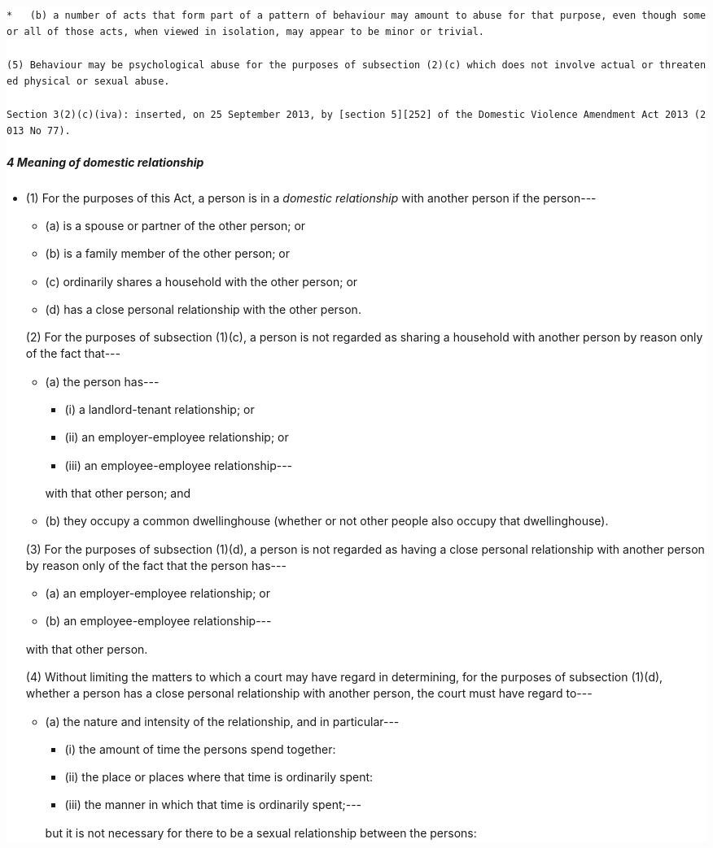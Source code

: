     *   (b) a number of acts that form part of a pattern of behaviour may amount to abuse for that purpose, even though some or all of those acts, when viewed in isolation, may appear to be minor or trivial.
    
    (5) Behaviour may be psychological abuse for the purposes of subsection (2)(c) which does not involve actual or threatened physical or sexual abuse.
    
    Section 3(2)(c)(iva): inserted, on 25 September 2013, by [section 5][252] of the Domestic Violence Amendment Act 2013 (2013 No 77).

##### 4 Meaning of domestic relationship
    
*   (1) For the purposes of this Act, a person is in a _domestic relationship_ with another person if the person---
        
    *   (a) is a spouse or partner of the other person; or
    
    *   (b) is a family member of the other person; or
    
    *   (c) ordinarily shares a household with the other person; or
    
    *   (d) has a close personal relationship with the other person.
    
    (2) For the purposes of subsection (1)(c), a person is not regarded as sharing a household with another person by reason only of the fact that---
        
    *   (a) the person has---
            
        *   (i) a landlord-tenant relationship; or
        
        *   (ii) an employer-employee relationship; or
        
        *   (iii) an employee-employee relationship---
        
        with that other person; and
    
    *   (b) they occupy a common dwellinghouse (whether or not other people also occupy that dwellinghouse).
    
    (3) For the purposes of subsection (1)(d), a person is not regarded as having a close personal relationship with another person by reason only of the fact that the person has---
        
    *   (a) an employer-employee relationship; or
    
    *   (b) an employee-employee relationship---
    
    with that other person.
    
    (4) Without limiting the matters to which a court may have regard in determining, for the purposes of subsection (1)(d), whether a person has a close personal relationship with another person, the court must have regard to---
        
    *   (a) the nature and intensity of the relationship, and in particular---
            
        *   (i) the amount of time the persons spend together:
        
        *   (ii) the place or places where that time is ordinarily spent:
        
        *   (iii) the manner in which that time is ordinarily spent;---
        
        but it is not necessary for there to be a sexual relationship between the persons:
    